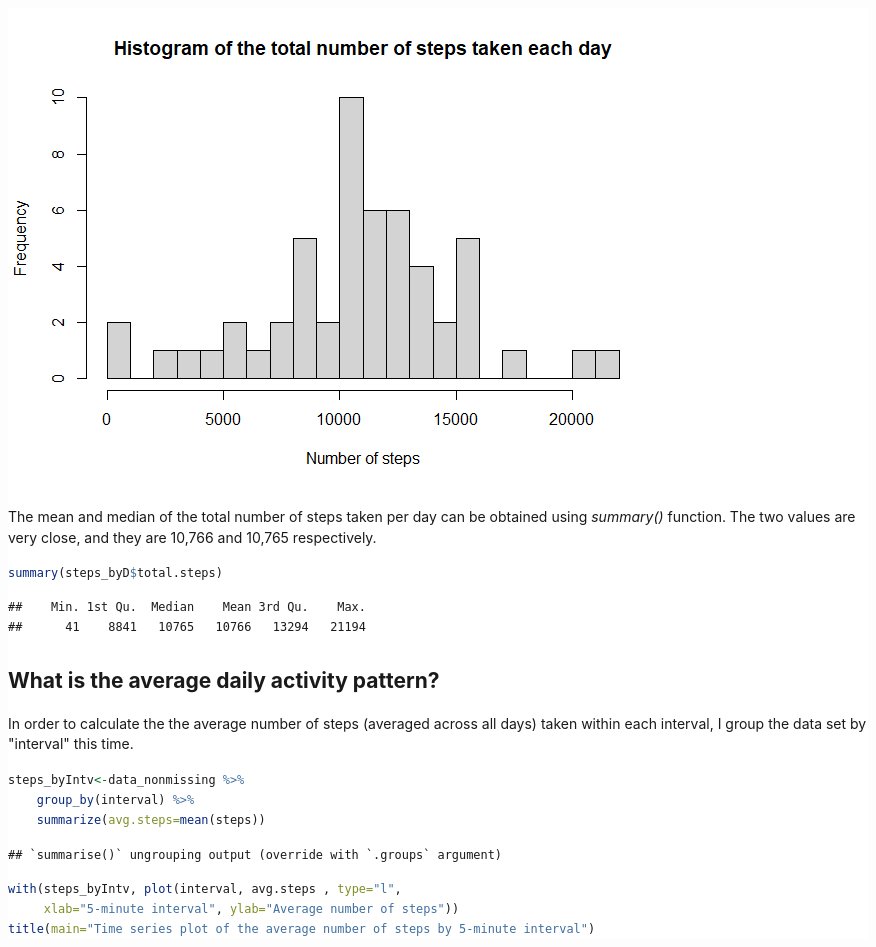 ![](PA1_template_files/figure-html/unnamed-chunk-5-1.png)

The mean and median of the total number of steps taken per day can be obtained using *summary()* function. The two values are very close, and they are 10,766 and 10,765 respectively.


```r
summary(steps_byD$total.steps)
```

```
##    Min. 1st Qu.  Median    Mean 3rd Qu.    Max. 
##      41    8841   10765   10766   13294   21194
```

## What is the average daily activity pattern?

In order to calculate the the average number of steps (averaged across all days) taken within each interval, I group the data set by "interval" this time.  


```r
steps_byIntv<-data_nonmissing %>% 
    group_by(interval) %>%
    summarize(avg.steps=mean(steps))
```

```
## `summarise()` ungrouping output (override with `.groups` argument)
```

```r
with(steps_byIntv, plot(interval, avg.steps , type="l", 
     xlab="5-minute interval", ylab="Average number of steps"))
title(main="Time series plot of the average number of steps by 5-minute interval")
```
